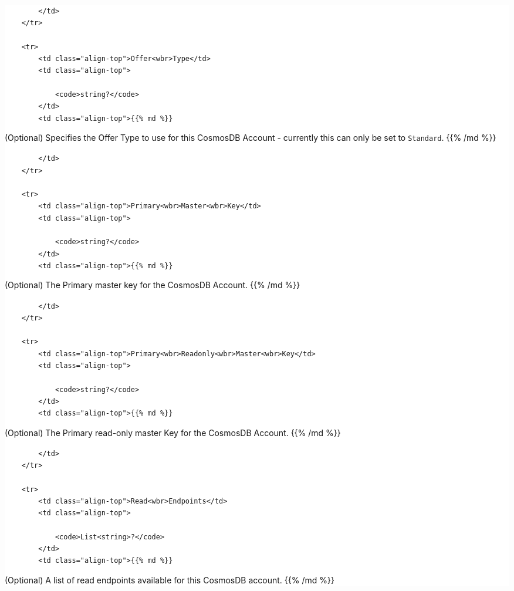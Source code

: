             
            </td>
        </tr>
    
        <tr>
            <td class="align-top">Offer<wbr>Type</td>
            <td class="align-top">
                
                <code>string?</code>
            </td>
            <td class="align-top">{{% md %}} 
 (Optional)
Specifies the Offer Type to use for this CosmosDB Account - currently this can only be set to `Standard`.
 {{% /md %}}

            
            </td>
        </tr>
    
        <tr>
            <td class="align-top">Primary<wbr>Master<wbr>Key</td>
            <td class="align-top">
                
                <code>string?</code>
            </td>
            <td class="align-top">{{% md %}} 
 (Optional)
The Primary master key for the CosmosDB Account.
 {{% /md %}}

            
            </td>
        </tr>
    
        <tr>
            <td class="align-top">Primary<wbr>Readonly<wbr>Master<wbr>Key</td>
            <td class="align-top">
                
                <code>string?</code>
            </td>
            <td class="align-top">{{% md %}} 
 (Optional)
The Primary read-only master Key for the CosmosDB Account.
 {{% /md %}}

            
            </td>
        </tr>
    
        <tr>
            <td class="align-top">Read<wbr>Endpoints</td>
            <td class="align-top">
                
                <code>List<string>?</code>
            </td>
            <td class="align-top">{{% md %}} 
 (Optional)
A list of read endpoints available for this CosmosDB account.
 {{% /md %}}

